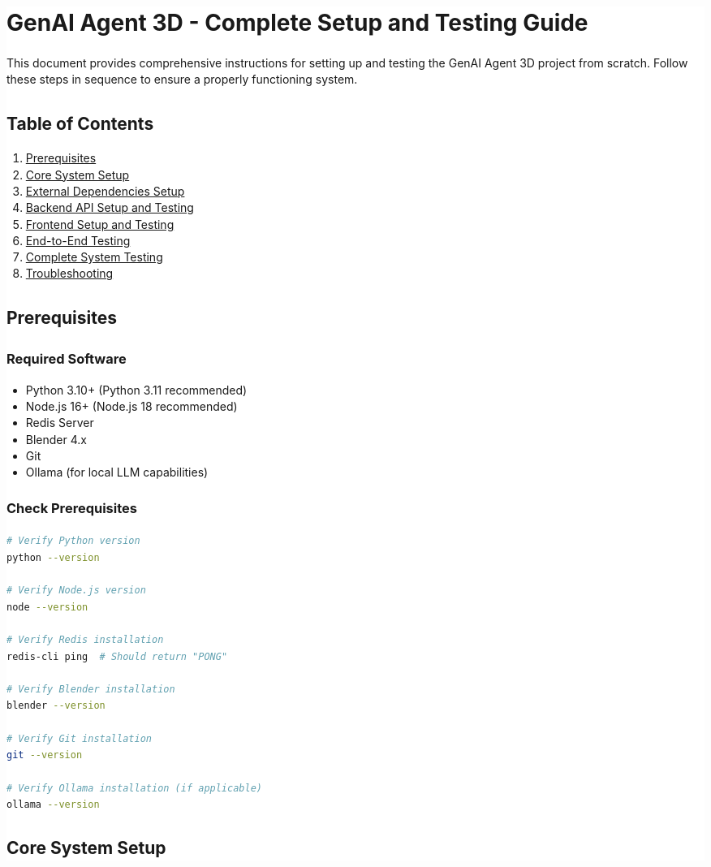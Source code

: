 # GenAI Agent 3D - Complete Setup and Testing Guide

This document provides comprehensive instructions for setting up and testing the GenAI Agent 3D project from scratch. Follow these steps in sequence to ensure a properly functioning system.

## Table of Contents

1. [Prerequisites](#prerequisites)
2. [Core System Setup](#core-system-setup)
3. [External Dependencies Setup](#external-dependencies-setup)
4. [Backend API Setup and Testing](#backend-api-setup-and-testing)
5. [Frontend Setup and Testing](#frontend-setup-and-testing)
6. [End-to-End Testing](#end-to-end-testing)
7. [Complete System Testing](#complete-system-testing)
8. [Troubleshooting](#troubleshooting)

## Prerequisites

### Required Software

- Python 3.10+ (Python 3.11 recommended)
- Node.js 16+ (Node.js 18 recommended)
- Redis Server
- Blender 4.x
- Git
- Ollama (for local LLM capabilities)

### Check Prerequisites

```bash
# Verify Python version
python --version

# Verify Node.js version
node --version

# Verify Redis installation
redis-cli ping  # Should return "PONG"

# Verify Blender installation
blender --version

# Verify Git installation
git --version

# Verify Ollama installation (if applicable)
ollama --version
```

## Core System Setup
